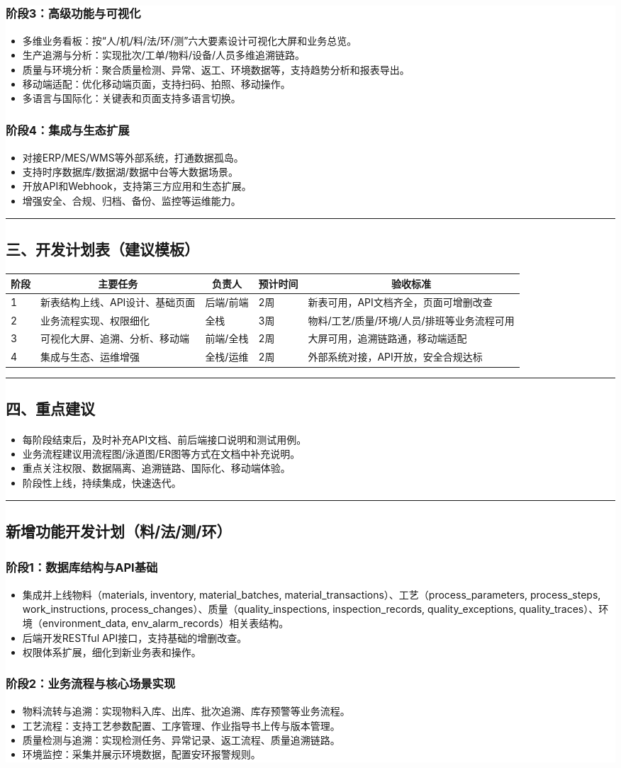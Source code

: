 ### 阶段3：高级功能与可视化

* 多维业务看板：按“人/机/料/法/环/测”六大要素设计可视化大屏和业务总览。
* 生产追溯与分析：实现批次/工单/物料/设备/人员多维追溯链路。
* 质量与环境分析：聚合质量检测、异常、返工、环境数据等，支持趋势分析和报表导出。
* 移动端适配：优化移动端页面，支持扫码、拍照、移动操作。
* 多语言与国际化：关键表和页面支持多语言切换。

### 阶段4：集成与生态扩展

* 对接ERP/MES/WMS等外部系统，打通数据孤岛。
* 支持时序数据库/数据湖/数据中台等大数据场景。
* 开放API和Webhook，支持第三方应用和生态扩展。
* 增强安全、合规、归档、备份、监控等运维能力。

---

## 三、开发计划表（建议模板）


| 阶段 | 主要任务                        | 负责人    | 预计时间 | 验收标准                                    |
| ---- | ------------------------------- | --------- | -------- | ------------------------------------------- |
| 1    | 新表结构上线、API设计、基础页面 | 后端/前端 | 2周      | 新表可用，API文档齐全，页面可增删改查       |
| 2    | 业务流程实现、权限细化          | 全栈      | 3周      | 物料/工艺/质量/环境/人员/排班等业务流程可用 |
| 3    | 可视化大屏、追溯、分析、移动端  | 前端/全栈 | 2周      | 大屏可用，追溯链路通，移动端适配            |
| 4    | 集成与生态、运维增强            | 全栈/运维 | 2周      | 外部系统对接，API开放，安全合规达标         |

---

## 四、重点建议

* 每阶段结束后，及时补充API文档、前后端接口说明和测试用例。
* 业务流程建议用流程图/泳道图/ER图等方式在文档中补充说明。
* 重点关注权限、数据隔离、追溯链路、国际化、移动端体验。
* 阶段性上线，持续集成，快速迭代。

---

## 新增功能开发计划（料/法/测/环）

### 阶段1：数据库结构与API基础
- 集成并上线物料（materials, inventory, material_batches, material_transactions）、工艺（process_parameters, process_steps, work_instructions, process_changes）、质量（quality_inspections, inspection_records, quality_exceptions, quality_traces）、环境（environment_data, env_alarm_records）相关表结构。
- 后端开发RESTful API接口，支持基础的增删改查。
- 权限体系扩展，细化到新业务表和操作。

### 阶段2：业务流程与核心场景实现
- 物料流转与追溯：实现物料入库、出库、批次追溯、库存预警等业务流程。
- 工艺流程：支持工艺参数配置、工序管理、作业指导书上传与版本管理。
- 质量检测与追溯：实现检测任务、异常记录、返工流程、质量追溯链路。
- 环境监控：采集并展示环境数据，配置安环报警规则。

